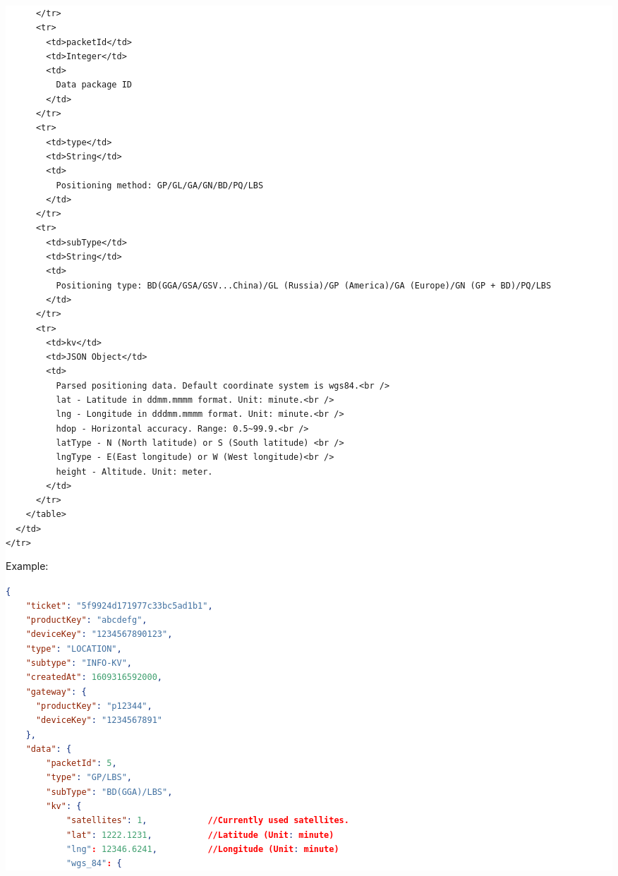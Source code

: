           </tr>
          <tr>
            <td>packetId</td>
            <td>Integer</td>
            <td>
              Data package ID
            </td>
          </tr>
          <tr>
            <td>type</td>
            <td>String</td>
            <td>
              Positioning method: GP/GL/GA/GN/BD/PQ/LBS
            </td>
          </tr>
          <tr>
            <td>subType</td>
            <td>String</td>
            <td>
              Positioning type: BD(GGA/GSA/GSV...China)/GL (Russia)/GP (America)/GA (Europe)/GN (GP + BD)/PQ/LBS
            </td>
          </tr>
          <tr>
            <td>kv</td>
            <td>JSON Object</td>
            <td>
              Parsed positioning data. Default coordinate system is wgs84.<br />
              lat - Latitude in ddmm.mmmm format. Unit: minute.<br />
              lng - Longitude in dddmm.mmmm format. Unit: minute.<br />
              hdop - Horizontal accuracy. Range: 0.5~99.9.<br />
              latType - N (North latitude) or S (South latitude) <br />
              lngType - E(East longitude) or W (West longitude)<br />
              height - Altitude. Unit: meter.
            </td>
          </tr>
        </table>
      </td>
    </tr>
  </table>




Example:

```json
{
    "ticket": "5f9924d171977c33bc5ad1b1",
    "productKey": "abcdefg",
    "deviceKey": "1234567890123",
    "type": "LOCATION",
    "subtype": "INFO-KV",
    "createdAt": 1609316592000,
    "gateway": {
      "productKey": "p12344",
      "deviceKey": "1234567891"
    },
    "data": {
        "packetId": 5,
        "type": "GP/LBS",
        "subType": "BD(GGA)/LBS",
        "kv": {
            "satellites": 1,            //Currently used satellites.
            "lat": 1222.1231,           //Latitude (Unit: minute)
            "lng": 12346.6241,          //Longitude (Unit: minute)
            "wgs_84": {
```
